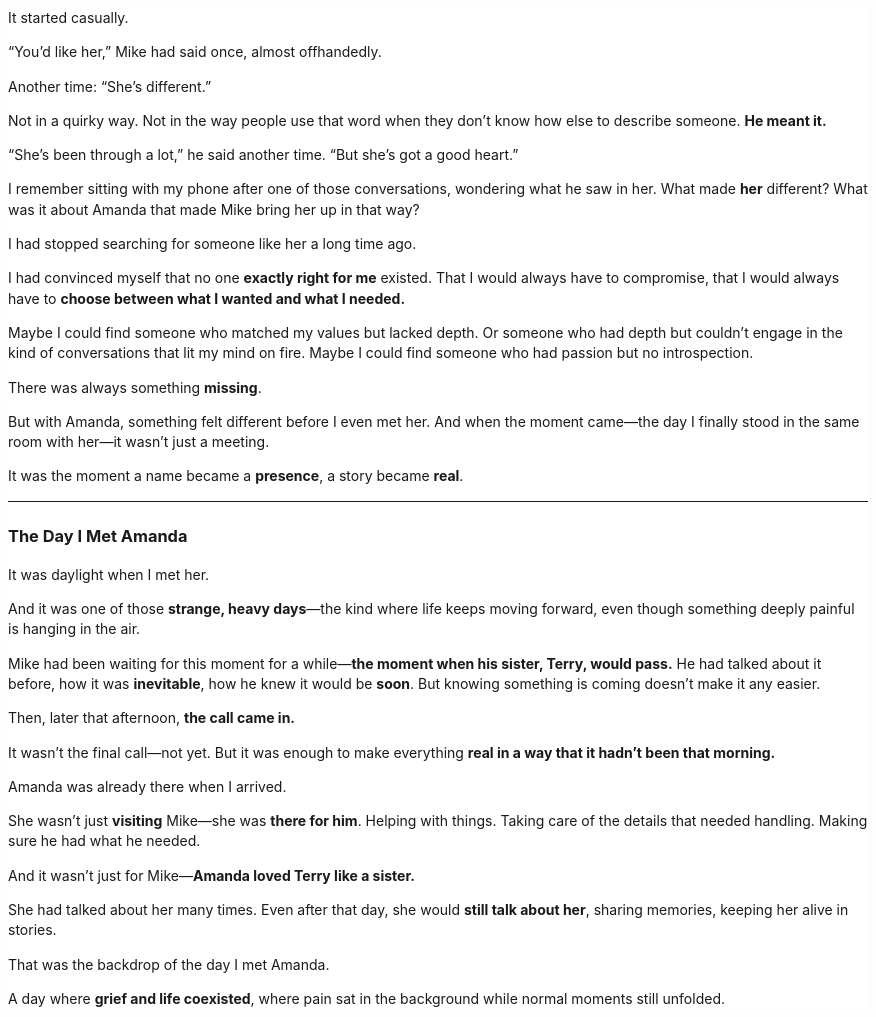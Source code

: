 It started casually.

“You’d like her,” Mike had said once, almost offhandedly.

Another time: “She’s different.”

Not in a quirky way. Not in the way people use that word when they don’t know how else to describe someone. **He meant it.**

“She’s been through a lot,” he said another time. “But she’s got a good heart.”

I remember sitting with my phone after one of those conversations, wondering what he saw in her. What made **her** different? What was it about Amanda that made Mike bring her up in that way?

I had stopped searching for someone like her a long time ago.

I had convinced myself that no one **exactly right for me** existed. That I would always have to compromise, that I would always have to **choose between what I wanted and what I needed.**

Maybe I could find someone who matched my values but lacked depth. Or someone who had depth but couldn’t engage in the kind of conversations that lit my mind on fire. Maybe I could find someone who had passion but no introspection.

There was always something **missing**.

But with Amanda, something felt different before I even met her. And when the moment came—the day I finally stood in the same room with her—it wasn’t just a meeting.

It was the moment a name became a **presence**, a story became **real**.

---

### **The Day I Met Amanda**

It was daylight when I met her.

And it was one of those **strange, heavy days**—the kind where life keeps moving forward, even though something deeply painful is hanging in the air.

Mike had been waiting for this moment for a while—**the moment when his sister, Terry, would pass.** He had talked about it before, how it was **inevitable**, how he knew it would be **soon**. But knowing something is coming doesn’t make it any easier.

Then, later that afternoon, **the call came in.**

It wasn’t the final call—not yet. But it was enough to make everything **real in a way that it hadn’t been that morning.**

Amanda was already there when I arrived.

She wasn’t just **visiting** Mike—she was **there for him**. Helping with things. Taking care of the details that needed handling. Making sure he had what he needed.

And it wasn’t just for Mike—**Amanda loved Terry like a sister.**

She had talked about her many times. Even after that day, she would **still talk about her**, sharing memories, keeping her alive in stories.

That was the backdrop of the day I met Amanda.

A day where **grief and life coexisted**, where pain sat in the background while normal moments still unfolded.
